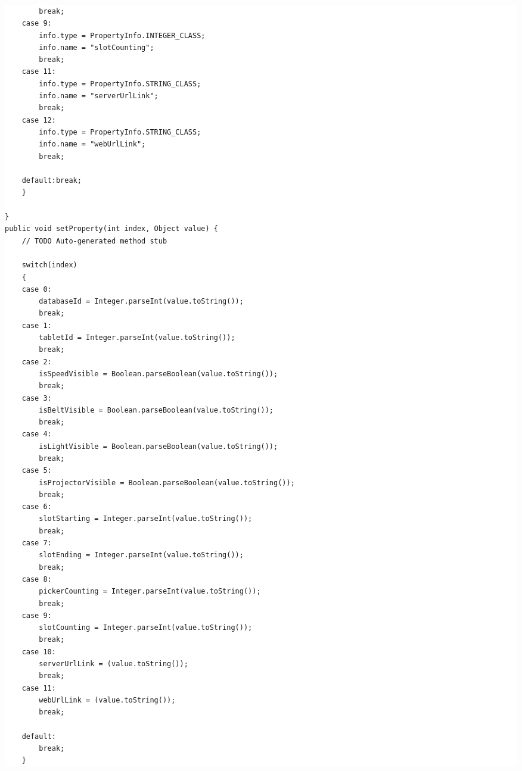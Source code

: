 ```
        break;
    case 9:
        info.type = PropertyInfo.INTEGER_CLASS;
        info.name = "slotCounting";
        break;
    case 11:
        info.type = PropertyInfo.STRING_CLASS;
        info.name = "serverUrlLink";
        break;
    case 12:
        info.type = PropertyInfo.STRING_CLASS;
        info.name = "webUrlLink";
        break;

    default:break;
    }

}
public void setProperty(int index, Object value) {
    // TODO Auto-generated method stub

    switch(index)
    {
    case 0:
        databaseId = Integer.parseInt(value.toString());
        break;
    case 1:
        tabletId = Integer.parseInt(value.toString());
        break;
    case 2:
        isSpeedVisible = Boolean.parseBoolean(value.toString());
        break;
    case 3:
        isBeltVisible = Boolean.parseBoolean(value.toString());
        break;
    case 4:
        isLightVisible = Boolean.parseBoolean(value.toString());
        break;
    case 5:
        isProjectorVisible = Boolean.parseBoolean(value.toString());
        break;
    case 6:
        slotStarting = Integer.parseInt(value.toString());
        break;
    case 7:
        slotEnding = Integer.parseInt(value.toString());
        break;
    case 8:
        pickerCounting = Integer.parseInt(value.toString());
        break;
    case 9:
        slotCounting = Integer.parseInt(value.toString());
        break;
    case 10:
        serverUrlLink = (value.toString());
        break;
    case 11:
        webUrlLink = (value.toString());
        break;

    default:
        break;
    }
```